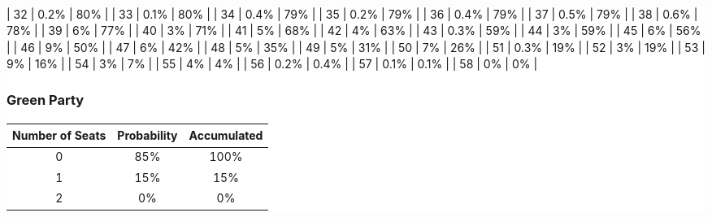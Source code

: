| 32 | 0.2% | 80% |
| 33 | 0.1% | 80% |
| 34 | 0.4% | 79% |
| 35 | 0.2% | 79% |
| 36 | 0.4% | 79% |
| 37 | 0.5% | 79% |
| 38 | 0.6% | 78% |
| 39 | 6% | 77% |
| 40 | 3% | 71% |
| 41 | 5% | 68% |
| 42 | 4% | 63% |
| 43 | 0.3% | 59% |
| 44 | 3% | 59% |
| 45 | 6% | 56% |
| 46 | 9% | 50% |
| 47 | 6% | 42% |
| 48 | 5% | 35% |
| 49 | 5% | 31% |
| 50 | 7% | 26% |
| 51 | 0.3% | 19% |
| 52 | 3% | 19% |
| 53 | 9% | 16% |
| 54 | 3% | 7% |
| 55 | 4% | 4% |
| 56 | 0.2% | 0.4% |
| 57 | 0.1% | 0.1% |
| 58 | 0% | 0% |

### Green Party

| Number of Seats | Probability | Accumulated |
|:---------------:|:-----------:|:-----------:|
| 0 | 85% | 100% |
| 1 | 15% | 15% |
| 2 | 0% | 0% |
